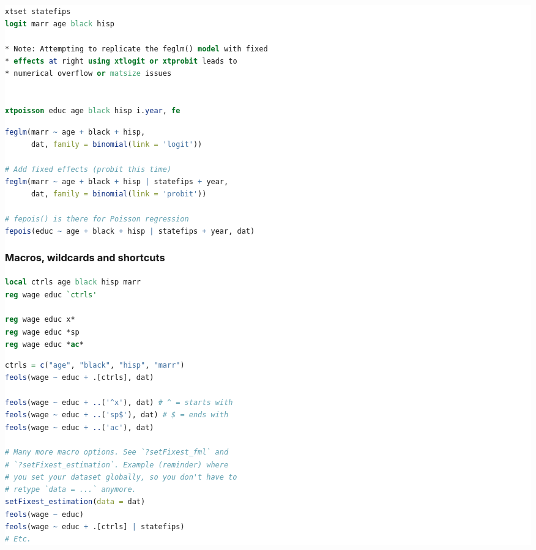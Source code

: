 <div class='code--container'>
<div>

```stata
xtset statefips
logit marr age black hisp

* Note: Attempting to replicate the feglm() model with fixed
* effects at right using xtlogit or xtprobit leads to 
* numerical overflow or matsize issues


xtpoisson educ age black hisp i.year, fe
```
</div>
<div>

```r
feglm(marr ~ age + black + hisp, 
      dat, family = binomial(link = 'logit'))

# Add fixed effects (probit this time)
feglm(marr ~ age + black + hisp | statefips + year, 
      dat, family = binomial(link = 'probit'))

# fepois() is there for Poisson regression
fepois(educ ~ age + black + hisp | statefips + year, dat)
```
</div>
</div>	  


### Macros, wildcards and shortcuts

<div class='code--container'>
<div>

```stata
local ctrls age black hisp marr 
reg wage educ `ctrls' 

reg wage educ x* 
reg wage educ *sp  
reg wage educ *ac*
```
</div>
<div>

```r
ctrls = c("age", "black", "hisp", "marr") 
feols(wage ~ educ + .[ctrls], dat) 

feols(wage ~ educ + ..('^x'), dat) # ^ = starts with 
feols(wage ~ educ + ..('sp$'), dat) # $ = ends with 
feols(wage ~ educ + ..('ac'), dat) 

# Many more macro options. See `?setFixest_fml` and
# `?setFixest_estimation`. Example (reminder) where 
# you set your dataset globally, so you don't have to 
# retype `data = ...` anymore. 
setFixest_estimation(data = dat) 
feols(wage ~ educ) 
feols(wage ~ educ + .[ctrls] | statefips) 
# Etc.
```
</div>
</div>
          